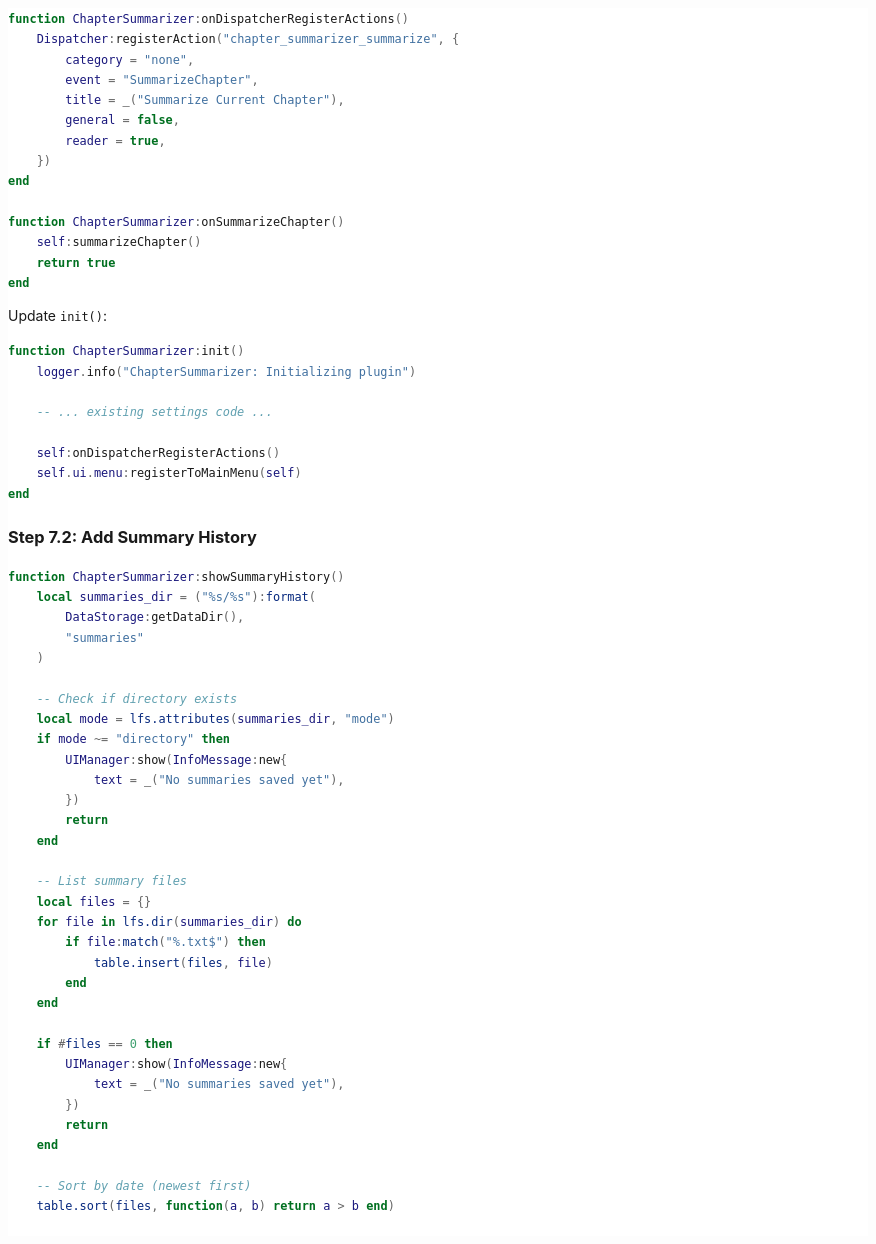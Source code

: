 ```lua
function ChapterSummarizer:onDispatcherRegisterActions()
    Dispatcher:registerAction("chapter_summarizer_summarize", {
        category = "none",
        event = "SummarizeChapter",
        title = _("Summarize Current Chapter"),
        general = false,
        reader = true,
    })
end

function ChapterSummarizer:onSummarizeChapter()
    self:summarizeChapter()
    return true
end
```

Update `init()`:

```lua
function ChapterSummarizer:init()
    logger.info("ChapterSummarizer: Initializing plugin")
    
    -- ... existing settings code ...
    
    self:onDispatcherRegisterActions()
    self.ui.menu:registerToMainMenu(self)
end
```

### Step 7.2: Add Summary History

```lua
function ChapterSummarizer:showSummaryHistory()
    local summaries_dir = ("%s/%s"):format(
        DataStorage:getDataDir(), 
        "summaries"
    )
    
    -- Check if directory exists
    local mode = lfs.attributes(summaries_dir, "mode")
    if mode ~= "directory" then
        UIManager:show(InfoMessage:new{
            text = _("No summaries saved yet"),
        })
        return
    end
    
    -- List summary files
    local files = {}
    for file in lfs.dir(summaries_dir) do
        if file:match("%.txt$") then
            table.insert(files, file)
        end
    end
    
    if #files == 0 then
        UIManager:show(InfoMessage:new{
            text = _("No summaries saved yet"),
        })
        return
    end
    
    -- Sort by date (newest first)
    table.sort(files, function(a, b) return a > b end)
    
```